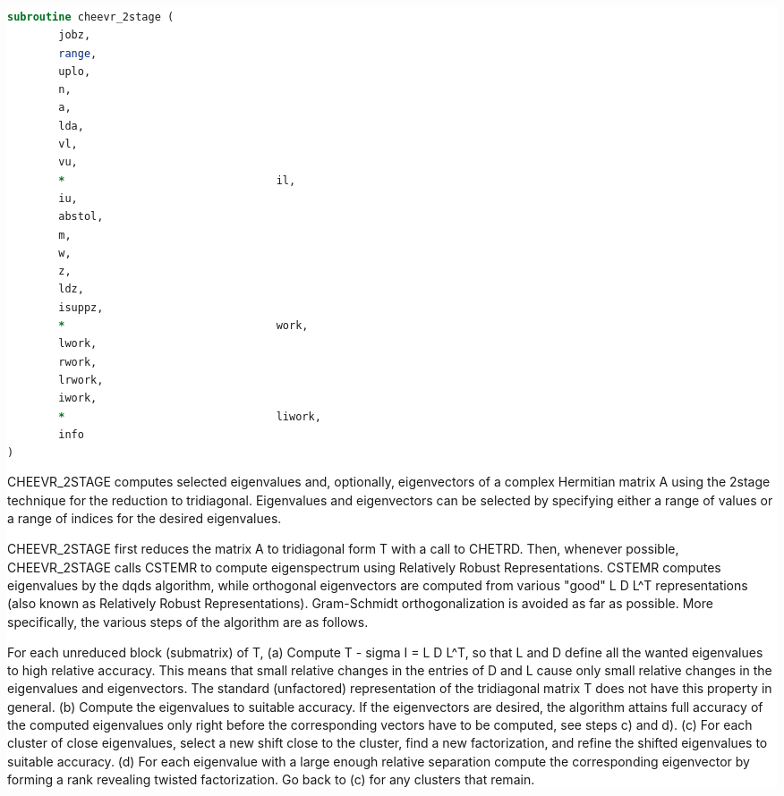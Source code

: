 ```fortran
subroutine cheevr_2stage (
		jobz,
		range,
		uplo,
		n,
		a,
		lda,
		vl,
		vu,
		*                                 il,
		iu,
		abstol,
		m,
		w,
		z,
		ldz,
		isuppz,
		*                                 work,
		lwork,
		rwork,
		lrwork,
		iwork,
		*                                 liwork,
		info
)
```

 CHEEVR_2STAGE computes selected eigenvalues and, optionally, eigenvectors
 of a complex Hermitian matrix A using the 2stage technique for
 the reduction to tridiagonal.  Eigenvalues and eigenvectors can
 be selected by specifying either a range of values or a range of
 indices for the desired eigenvalues.

 CHEEVR_2STAGE first reduces the matrix A to tridiagonal form T with a call
 to CHETRD.  Then, whenever possible, CHEEVR_2STAGE calls CSTEMR to compute
 eigenspectrum using Relatively Robust Representations.  CSTEMR
 computes eigenvalues by the dqds algorithm, while orthogonal
 eigenvectors are computed from various "good" L D L^T representations
 (also known as Relatively Robust Representations). Gram-Schmidt
 orthogonalization is avoided as far as possible. More specifically,
 the various steps of the algorithm are as follows.

 For each unreduced block (submatrix) of T,
    (a) Compute T - sigma I  = L D L^T, so that L and D
        define all the wanted eigenvalues to high relative accuracy.
        This means that small relative changes in the entries of D and L
        cause only small relative changes in the eigenvalues and
        eigenvectors. The standard (unfactored) representation of the
        tridiagonal matrix T does not have this property in general.
    (b) Compute the eigenvalues to suitable accuracy.
        If the eigenvectors are desired, the algorithm attains full
        accuracy of the computed eigenvalues only right before
        the corresponding vectors have to be computed, see steps c) and d).
    (c) For each cluster of close eigenvalues, select a new
        shift close to the cluster, find a new factorization, and refine
        the shifted eigenvalues to suitable accuracy.
    (d) For each eigenvalue with a large enough relative separation compute
        the corresponding eigenvector by forming a rank revealing twisted
        factorization. Go back to (c) for any clusters that remain.
